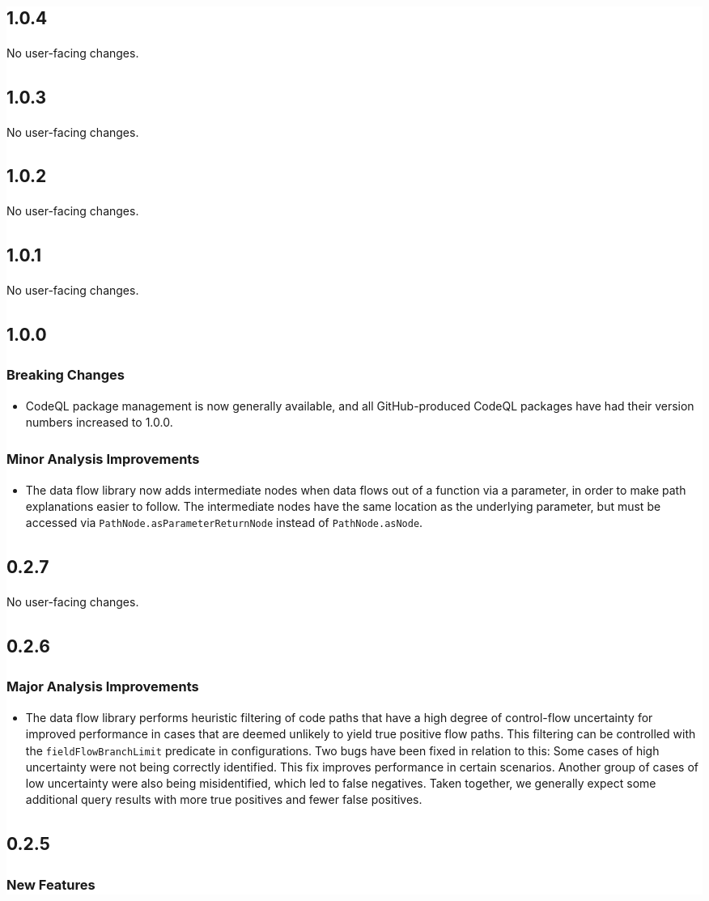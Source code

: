 ## 1.0.4

No user-facing changes.

## 1.0.3

No user-facing changes.

## 1.0.2

No user-facing changes.

## 1.0.1

No user-facing changes.

## 1.0.0

### Breaking Changes

* CodeQL package management is now generally available, and all GitHub-produced CodeQL packages have had their version numbers increased to 1.0.0.

### Minor Analysis Improvements

* The data flow library now adds intermediate nodes when data flows out of a function via a parameter, in order to make path explanations easier to follow. The intermediate nodes have the same location as the underlying parameter, but must be accessed via `PathNode.asParameterReturnNode` instead of `PathNode.asNode`.

## 0.2.7

No user-facing changes.

## 0.2.6

### Major Analysis Improvements

* The data flow library performs heuristic filtering of code paths that have a high degree of control-flow uncertainty for improved performance in cases that are deemed unlikely to yield true positive flow paths. This filtering can be controlled with the `fieldFlowBranchLimit` predicate in configurations. Two bugs have been fixed in relation to this: Some cases of high uncertainty were not being correctly identified. This fix improves performance in certain scenarios. Another group of cases of low uncertainty were also being misidentified, which led to false negatives. Taken together, we generally expect some additional query results with more true positives and fewer false positives.

## 0.2.5

### New Features
